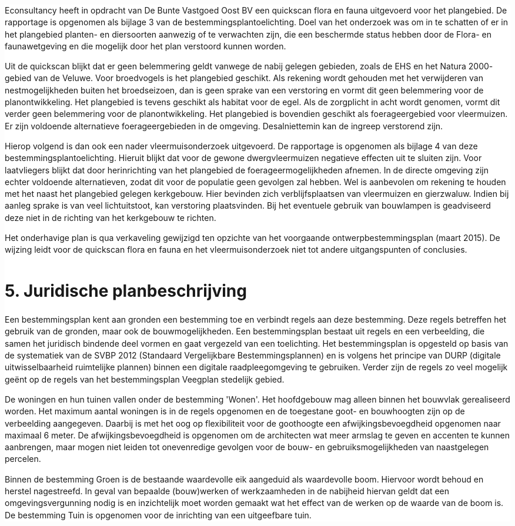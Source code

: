 Econsultancy heeft in opdracht van De Bunte Vastgoed Oost BV een quickscan flora en fauna uitgevoerd voor het plangebied. De rapportage is opgenomen als bijlage 3 van de bestemmingsplantoelichting. Doel van het onderzoek was om in te schatten of er in het plangebied planten- en diersoorten aanwezig of te verwachten zijn, die een beschermde status hebben door de Flora- en faunawetgeving en die mogelijk door het plan verstoord kunnen worden.

Uit de quickscan blijkt dat er geen belemmering geldt vanwege de nabij gelegen gebieden, zoals de EHS en het Natura 2000- gebied van de Veluwe. Voor broedvogels is het plangebied geschikt. Als rekening wordt gehouden met het verwijderen van nestmogelijkheden buiten het broedseizoen, dan is geen sprake van een verstoring en vormt dit geen belemmering voor de planontwikkeling. Het plangebied is tevens geschikt als habitat voor de egel. Als de zorgplicht in acht wordt genomen, vormt dit verder geen belemmering voor de planontwikkeling. Het plangebied is bovendien geschikt als foerageergebied voor vleermuizen. Er zijn voldoende alternatieve foerageergebieden in de omgeving. Desalniettemin kan de ingreep verstorend zijn.

Hierop volgend is dan ook een nader vleermuisonderzoek uitgevoerd. De rapportage is opgenomen als bijlage 4 van deze bestemmingsplantoelichting. Hieruit blijkt dat voor de gewone dwergvleermuizen negatieve effecten uit te sluiten zijn. Voor laatvliegers blijkt dat door herinrichting van het plangebied de foerageermogelijkheden afnemen. In de directe omgeving zijn echter voldoende alternatieven, zodat dit voor de populatie geen gevolgen zal hebben. Wel is aanbevolen om rekening te houden met het naast het plangebied gelegen kerkgebouw. Hier bevinden zich verblijfsplaatsen van vleermuizen en gierzwaluw. Indien bij aanleg sprake is van veel lichtuitstoot, kan verstoring plaatsvinden. Bij het eventuele gebruik van bouwlampen is geadviseerd deze niet in de richting van het kerkgebouw te richten.

Het onderhavige plan is qua verkaveling gewijzigd ten opzichte van het voorgaande ontwerpbestemmingsplan (maart 2015). De wijzing leidt voor de quickscan flora en fauna en het vleermuisonderzoek niet tot andere uitgangspunten of conclusies.

# <span id="page-28-0"></span>**5. Juridische planbeschrijving**

Een bestemmingsplan kent aan gronden een bestemming toe en verbindt regels aan deze bestemming. Deze regels betreffen het gebruik van de gronden, maar ook de bouwmogelijkheden. Een bestemmingsplan bestaat uit regels en een verbeelding, die samen het juridisch bindende deel vormen en gaat vergezeld van een toelichting. Het bestemmingsplan is opgesteld op basis van de systematiek van de SVBP 2012 (Standaard Vergelijkbare Bestemmingsplannen) en is volgens het principe van DURP (digitale uitwisselbaarheid ruimtelijke plannen) binnen een digitale raadpleegomgeving te gebruiken. Verder zijn de regels zo veel mogelijk geënt op de regels van het bestemmingsplan Veegplan stedelijk gebied.

De woningen en hun tuinen vallen onder de bestemming 'Wonen'. Het hoofdgebouw mag alleen binnen het bouwvlak gerealiseerd worden. Het maximum aantal woningen is in de regels opgenomen en de toegestane goot- en bouwhoogten zijn op de verbeelding aangegeven. Daarbij is met het oog op flexibiliteit voor de goothoogte een afwijkingsbevoegdheid opgenomen naar maximaal 6 meter. De afwijkingsbevoegdheid is opgenomen om de architecten wat meer armslag te geven en accenten te kunnen aanbrengen, maar mogen niet leiden tot onevenredige gevolgen voor de bouw- en gebruiksmogelijkheden van naastgelegen percelen.

Binnen de bestemming Groen is de bestaande waardevolle eik aangeduid als waardevolle boom. Hiervoor wordt behoud en herstel nagestreefd. In geval van bepaalde (bouw)werken of werkzaamheden in de nabijheid hiervan geldt dat een omgevingsvergunning nodig is en inzichtelijk moet worden gemaakt wat het effect van de werken op de waarde van de boom is. De bestemming Tuin is opgenomen voor de inrichting van een uitgeefbare tuin.
